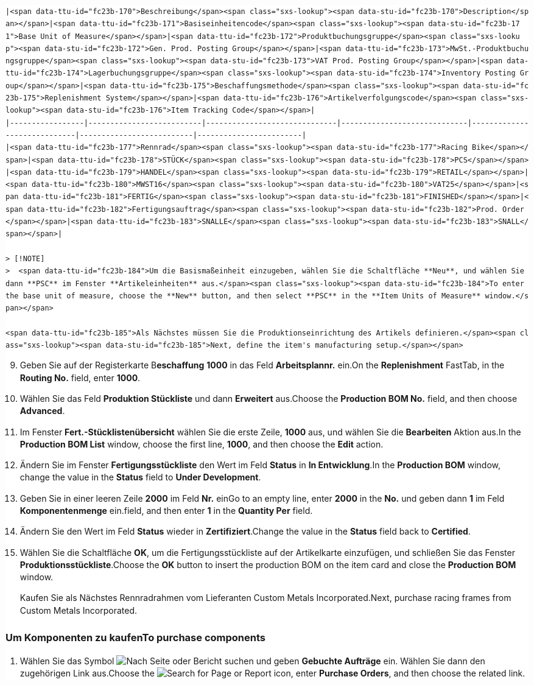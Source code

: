     |<span data-ttu-id="fc23b-170">Beschreibung</span><span class="sxs-lookup"><span data-stu-id="fc23b-170">Description</span></span>|<span data-ttu-id="fc23b-171">Basiseinheitencode</span><span class="sxs-lookup"><span data-stu-id="fc23b-171">Base Unit of Measure</span></span>|<span data-ttu-id="fc23b-172">Produktbuchungsgruppe</span><span class="sxs-lookup"><span data-stu-id="fc23b-172">Gen. Prod. Posting Group</span></span>|<span data-ttu-id="fc23b-173">MwSt.-Produktbuchungsgruppe</span><span class="sxs-lookup"><span data-stu-id="fc23b-173">VAT Prod. Posting Group</span></span>|<span data-ttu-id="fc23b-174">Lagerbuchungsgruppe</span><span class="sxs-lookup"><span data-stu-id="fc23b-174">Inventory Posting Group</span></span>|<span data-ttu-id="fc23b-175">Beschaffungsmethode</span><span class="sxs-lookup"><span data-stu-id="fc23b-175">Replenishment System</span></span>|<span data-ttu-id="fc23b-176">Artikelverfolgungscode</span><span class="sxs-lookup"><span data-stu-id="fc23b-176">Item Tracking Code</span></span>|  
    |-----------------|--------------------------|------------------------------|-----------------------------|-----------------------------|--------------------------|------------------------|  
    |<span data-ttu-id="fc23b-177">Rennrad</span><span class="sxs-lookup"><span data-stu-id="fc23b-177">Racing Bike</span></span>|<span data-ttu-id="fc23b-178">STÜCK</span><span class="sxs-lookup"><span data-stu-id="fc23b-178">PCS</span></span>|<span data-ttu-id="fc23b-179">HANDEL</span><span class="sxs-lookup"><span data-stu-id="fc23b-179">RETAIL</span></span>|<span data-ttu-id="fc23b-180">MWST16</span><span class="sxs-lookup"><span data-stu-id="fc23b-180">VAT25</span></span>|<span data-ttu-id="fc23b-181">FERTIG</span><span class="sxs-lookup"><span data-stu-id="fc23b-181">FINISHED</span></span>|<span data-ttu-id="fc23b-182">Fertigungsauftrag</span><span class="sxs-lookup"><span data-stu-id="fc23b-182">Prod. Order</span></span>|<span data-ttu-id="fc23b-183">SNALLE</span><span class="sxs-lookup"><span data-stu-id="fc23b-183">SNALL</span></span>|  

    > [!NOTE]  
    >  <span data-ttu-id="fc23b-184">Um die Basismaßeinheit einzugeben, wählen Sie die Schaltfläche **Neu**, und wählen Sie dann **PSC** im Fenster **Artikeleinheiten** aus.</span><span class="sxs-lookup"><span data-stu-id="fc23b-184">To enter the base unit of measure, choose the **New** button, and then select **PSC** in the **Item Units of Measure** window.</span></span>  

    <span data-ttu-id="fc23b-185">Als Nächstes müssen Sie die Produktionseinrichtung des Artikels definieren.</span><span class="sxs-lookup"><span data-stu-id="fc23b-185">Next, define the item's manufacturing setup.</span></span>

9. <span data-ttu-id="fc23b-186">Geben Sie auf der Registerkarte B**eschaffung** **1000** in das Feld **Arbeitsplannr.** ein.</span><span class="sxs-lookup"><span data-stu-id="fc23b-186">On the **Replenishment** FastTab, in the **Routing No.** field, enter **1000**.</span></span>  
10. <span data-ttu-id="fc23b-187">Wählen Sie das Feld **Produktion Stückliste** und dann **Erweitert** aus.</span><span class="sxs-lookup"><span data-stu-id="fc23b-187">Choose the **Production BOM No.** field, and then choose **Advanced**.</span></span>  
11. <span data-ttu-id="fc23b-188">Im Fenster **Fert.-Stücklistenübersicht** wählen Sie die erste Zeile, **1000** aus, und wählen Sie die **Bearbeiten** Aktion aus.</span><span class="sxs-lookup"><span data-stu-id="fc23b-188">In the **Production BOM List** window, choose the first line, **1000**, and then choose the **Edit** action.</span></span>  
12. <span data-ttu-id="fc23b-189">Ändern Sie im Fenster **Fertigungsstückliste** den Wert im Feld **Status** in **In Entwicklung**.</span><span class="sxs-lookup"><span data-stu-id="fc23b-189">In the **Production BOM** window, change the value in the **Status** field to **Under Development**.</span></span>  
13. <span data-ttu-id="fc23b-190">Geben Sie in einer leeren Zeile **2000** im Feld **Nr.** ein</span><span class="sxs-lookup"><span data-stu-id="fc23b-190">Go to an empty line, enter **2000** in the **No.**</span></span> <span data-ttu-id="fc23b-191">und geben dann **1** im Feld **Komponentenmenge** ein.</span><span class="sxs-lookup"><span data-stu-id="fc23b-191">field, and then enter **1** in the **Quantity Per** field.</span></span>  
14. <span data-ttu-id="fc23b-192">Ändern Sie den Wert im Feld **Status** wieder in **Zertifiziert**.</span><span class="sxs-lookup"><span data-stu-id="fc23b-192">Change the value in the **Status** field back to **Certified**.</span></span>  
15. <span data-ttu-id="fc23b-193">Wählen Sie die Schaltfläche **OK**, um die Fertigungsstückliste auf der Artikelkarte einzufügen, und schließen Sie das Fenster **Produktionsstückliste**.</span><span class="sxs-lookup"><span data-stu-id="fc23b-193">Choose the **OK** button to insert the production BOM on the item card and close the **Production BOM** window.</span></span>  

    <span data-ttu-id="fc23b-194">Kaufen Sie als Nächstes Rennradrahmen vom Lieferanten Custom Metals Incorporated.</span><span class="sxs-lookup"><span data-stu-id="fc23b-194">Next, purchase racing frames from Custom Metals Incorporated.</span></span>  

### <a name="to-purchase-components"></a><span data-ttu-id="fc23b-195">Um Komponenten zu kaufen</span><span class="sxs-lookup"><span data-stu-id="fc23b-195">To purchase components</span></span>  
1.  <span data-ttu-id="fc23b-196">Wählen Sie das Symbol ![Nach Seite oder Bericht suchen](media/ui-search/search_small.png "Nach Seite oder Bericht suchen") und geben **Gebuchte Aufträge** ein. Wählen Sie dann den zugehörigen Link aus.</span><span class="sxs-lookup"><span data-stu-id="fc23b-196">Choose the ![Search for Page or Report](media/ui-search/search_small.png "Search for Page or Report icon") icon, enter **Purchase Orders**, and then choose the related link.</span></span>  